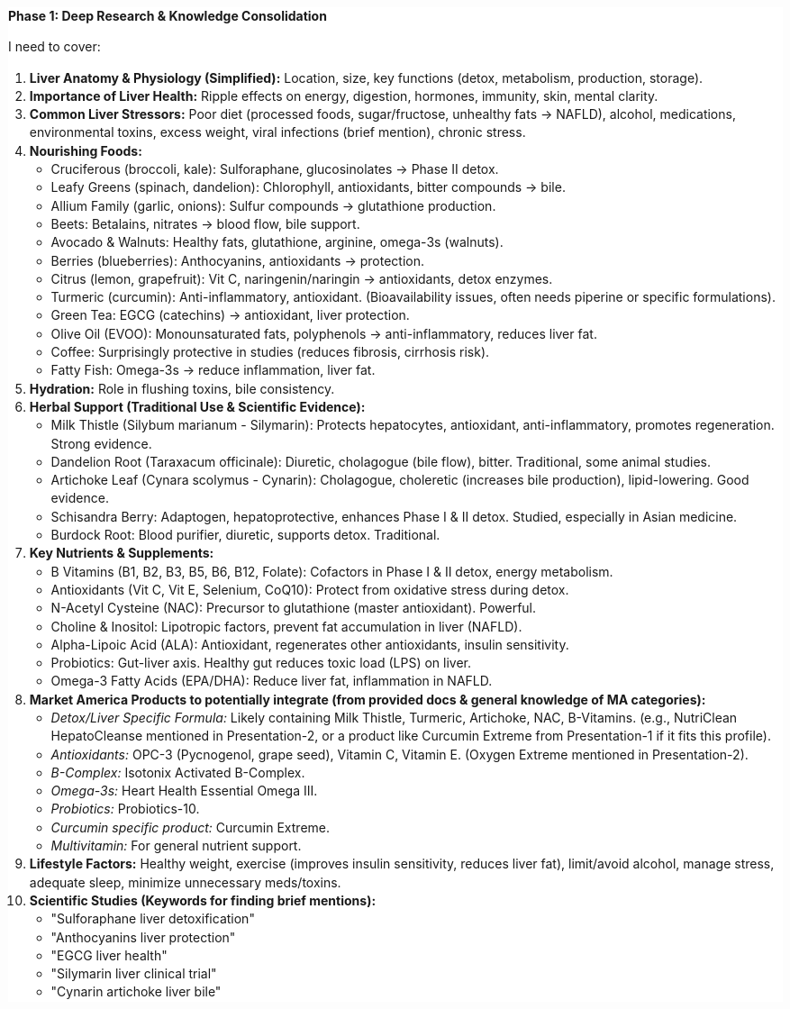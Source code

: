 **Phase 1: Deep Research & Knowledge Consolidation**

I need to cover:
1.  **Liver Anatomy & Physiology (Simplified):** Location, size, key functions (detox, metabolism, production, storage).
2.  **Importance of Liver Health:** Ripple effects on energy, digestion, hormones, immunity, skin, mental clarity.
3.  **Common Liver Stressors:** Poor diet (processed foods, sugar/fructose, unhealthy fats -> NAFLD), alcohol, medications, environmental toxins, excess weight, viral infections (brief mention), chronic stress.
4.  **Nourishing Foods:**
    *   Cruciferous (broccoli, kale): Sulforaphane, glucosinolates -> Phase II detox.
    *   Leafy Greens (spinach, dandelion): Chlorophyll, antioxidants, bitter compounds -> bile.
    *   Allium Family (garlic, onions): Sulfur compounds -> glutathione production.
    *   Beets: Betalains, nitrates -> blood flow, bile support.
    *   Avocado & Walnuts: Healthy fats, glutathione, arginine, omega-3s (walnuts).
    *   Berries (blueberries): Anthocyanins, antioxidants -> protection.
    *   Citrus (lemon, grapefruit): Vit C, naringenin/naringin -> antioxidants, detox enzymes.
    *   Turmeric (curcumin): Anti-inflammatory, antioxidant. (Bioavailability issues, often needs piperine or specific formulations).
    *   Green Tea: EGCG (catechins) -> antioxidant, liver protection.
    *   Olive Oil (EVOO): Monounsaturated fats, polyphenols -> anti-inflammatory, reduces liver fat.
    *   Coffee: Surprisingly protective in studies (reduces fibrosis, cirrhosis risk).
    *   Fatty Fish: Omega-3s -> reduce inflammation, liver fat.
5.  **Hydration:** Role in flushing toxins, bile consistency.
6.  **Herbal Support (Traditional Use & Scientific Evidence):**
    *   Milk Thistle (Silybum marianum - Silymarin): Protects hepatocytes, antioxidant, anti-inflammatory, promotes regeneration. Strong evidence.
    *   Dandelion Root (Taraxacum officinale): Diuretic, cholagogue (bile flow), bitter. Traditional, some animal studies.
    *   Artichoke Leaf (Cynara scolymus - Cynarin): Cholagogue, choleretic (increases bile production), lipid-lowering. Good evidence.
    *   Schisandra Berry: Adaptogen, hepatoprotective, enhances Phase I & II detox. Studied, especially in Asian medicine.
    *   Burdock Root: Blood purifier, diuretic, supports detox. Traditional.
7.  **Key Nutrients & Supplements:**
    *   B Vitamins (B1, B2, B3, B5, B6, B12, Folate): Cofactors in Phase I & II detox, energy metabolism.
    *   Antioxidants (Vit C, Vit E, Selenium, CoQ10): Protect from oxidative stress during detox.
    *   N-Acetyl Cysteine (NAC): Precursor to glutathione (master antioxidant). Powerful.
    *   Choline & Inositol: Lipotropic factors, prevent fat accumulation in liver (NAFLD).
    *   Alpha-Lipoic Acid (ALA): Antioxidant, regenerates other antioxidants, insulin sensitivity.
    *   Probiotics: Gut-liver axis. Healthy gut reduces toxic load (LPS) on liver.
    *   Omega-3 Fatty Acids (EPA/DHA): Reduce liver fat, inflammation in NAFLD.
8.  **Market America Products to potentially integrate (from provided docs & general knowledge of MA categories):**
    *   *Detox/Liver Specific Formula:* Likely containing Milk Thistle, Turmeric, Artichoke, NAC, B-Vitamins. (e.g., NutriClean HepatoCleanse mentioned in Presentation-2, or a product like Curcumin Extreme from Presentation-1 if it fits this profile).
    *   *Antioxidants:* OPC-3 (Pycnogenol, grape seed), Vitamin C, Vitamin E. (Oxygen Extreme mentioned in Presentation-2).
    *   *B-Complex:* Isotonix Activated B-Complex.
    *   *Omega-3s:* Heart Health Essential Omega III.
    *   *Probiotics:* Probiotics-10.
    *   *Curcumin specific product:* Curcumin Extreme.
    *   *Multivitamin:* For general nutrient support.
9.  **Lifestyle Factors:** Healthy weight, exercise (improves insulin sensitivity, reduces liver fat), limit/avoid alcohol, manage stress, adequate sleep, minimize unnecessary meds/toxins.
10. **Scientific Studies (Keywords for finding brief mentions):**
    *   "Sulforaphane liver detoxification"
    *   "Anthocyanins liver protection"
    *   "EGCG liver health"
    *   "Silymarin liver clinical trial"
    *   "Cynarin artichoke liver bile"